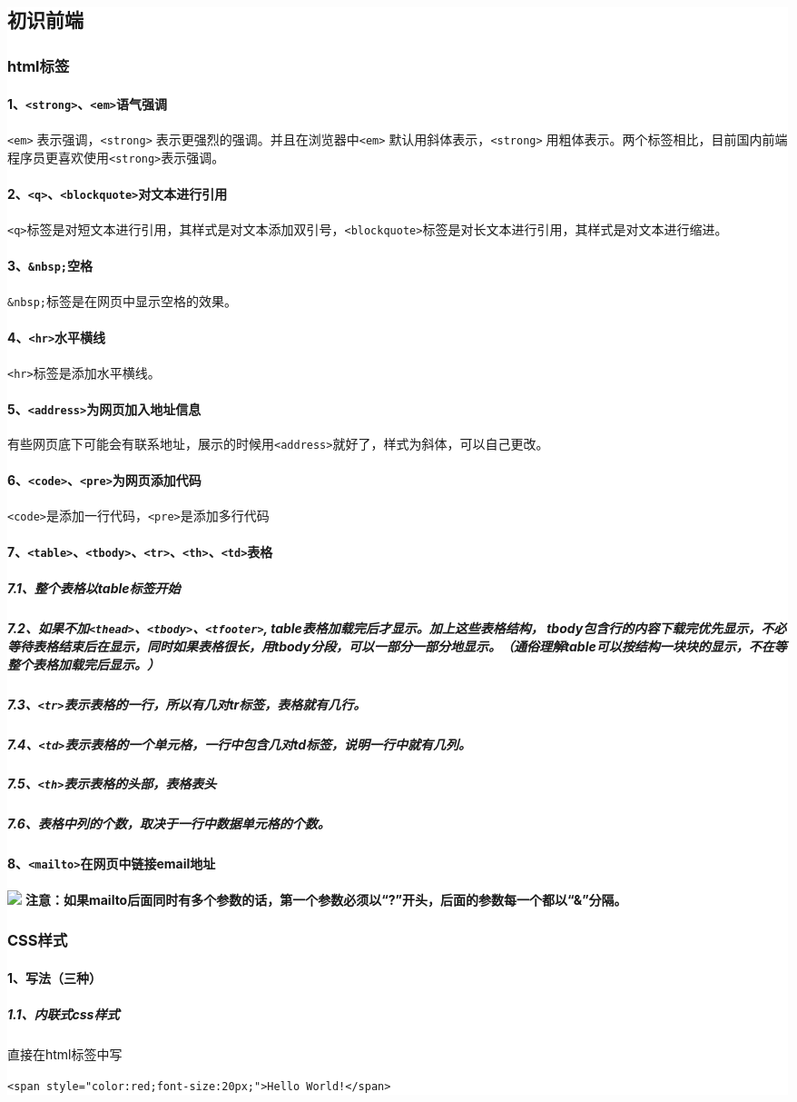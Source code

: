 ## 初识前端
 
### html标签

#### 1、`<strong>`、`<em>`语气强调
`<em>` 表示强调，`<strong>` 表示更强烈的强调。并且在浏览器中`<em>` 默认用斜体表示，`<strong>` 用粗体表示。两个标签相比，目前国内前端程序员更喜欢使用`<strong>`表示强调。

#### 2、`<q>`、`<blockquote>`对文本进行引用
`<q>`标签是对短文本进行引用，其样式是对文本添加双引号，`<blockquote>`标签是对长文本进行引用，其样式是对文本进行缩进。

#### 3、`&nbsp;`空格
`&nbsp;`标签是在网页中显示空格的效果。

#### 4、`<hr>`水平横线
`<hr>`标签是添加水平横线。

#### 5、`<address>`为网页加入地址信息
有些网页底下可能会有联系地址，展示的时候用`<address>`就好了，样式为斜体，可以自己更改。

#### 6、`<code>`、`<pre>`为网页添加代码
`<code>`是添加一行代码，`<pre>`是添加多行代码

#### 7、`<table>`、`<tbody>`、`<tr>`、`<th>`、`<td>`表格

##### 7.1、整个表格以table标签开始

##### 7.2、如果不加`<thead>`、`<tbody>`、`<tfooter>`, table表格加载完后才显示。加上这些表格结构， tbody包含行的内容下载完优先显示，不必等待表格结束后在显示，同时如果表格很长，用tbody分段，可以一部分一部分地显示。（通俗理解table可以按结构一块块的显示，不在等整个表格加载完后显示。）

##### 7.3、`<tr>`表示表格的一行，所以有几对tr标签，表格就有几行。

##### 7.4、`<td>`表示表格的一个单元格，一行中包含几对td标签，说明一行中就有几列。

##### 7.5、`<th>`表示表格的头部，表格表头

##### 7.6、表格中列的个数，取决于一行中数据单元格的个数。

#### 8、`<mailto>`在网页中链接email地址
![](http://img.mukewang.com/52da4f2a000150b714280550.jpg)
**注意：如果mailto后面同时有多个参数的话，第一个参数必须以“?”开头，后面的参数每一个都以“&”分隔。**

### CSS样式

#### 1、写法（三种）

##### 1.1、内联式css样式
直接在html标签中写

```
<span style="color:red;font-size:20px;">Hello World!</span>
```
